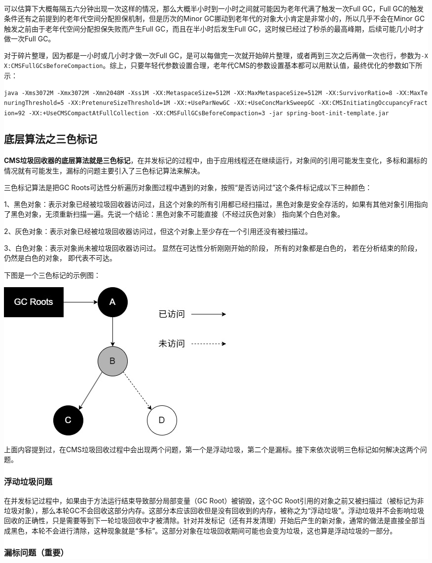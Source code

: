 可以估算下大概每隔五六分钟出现一次这样的情况，那么大概半小时到一小时之间就可能因为老年代满了触发一次Full GC，Full GC的触发条件还有之前提到的老年代空间分配担保机制，但是历次的Minor GC挪动到老年代的对象大小肯定是非常小的，所以几乎不会在Minor GC触发之前由于老年代空间分配担保失败而产生Full GC，而且在半小时后发生Full GC，这时候已经过了秒杀的最高峰期，后续可能几小时才做一次Full GC。

对于碎片整理，因为都是一小时或几小时才做一次Full GC，是可以每做完一次就开始碎片整理，或者两到三次之后再做一次也行，参数为`-XX:CMSFullGCsBeforeCompaction`。综上，只要年轻代参数设置合理，老年代CMS的参数设置基本都可以用默认值，最终优化的参数如下所示：

```shell
java -Xms3072M -Xmx3072M -Xmn2048M -Xss1M -XX:MetaspaceSize=512M -XX:MaxMetaspaceSize=512M -XX:SurvivorRatio=8 -XX:MaxTenuringThreshold=5 -XX:PretenureSizeThreshold=1M -XX:+UseParNewGC -XX:+UseConcMarkSweepGC -XX:CMSInitiatingOccupancyFraction=92 -XX:+UseCMSCompactAtFullCollection -XX:CMSFullGCsBeforeCompaction=3 -jar spring-boot-init-template.jar
```

## 底层算法之三色标记

**CMS垃圾回收器的底层算法就是三色标记**，在并发标记的过程中，由于应用线程还在继续运行，对象间的引用可能发生变化，多标和漏标的情况就有可能发生，漏标的问题主要引入了三色标记算法来解决。

三色标记算法是把GC Roots可达性分析遍历对象图过程中遇到的对象，按照“是否访问过”这个条件标记成以下三种颜色：

1、黑色对象：表示对象已经被垃圾回收器访问过，且这个对象的所有引用都已经扫描过，黑色对象是安全存活的，如果有其他对象引用指向了黑色对象，无须重新扫描一遍。先说一个结论：黑色对象不可能直接（不经过灰色对象） 指向某个白色对象。

2、灰色对象：表示对象已经被垃圾回收器访问过，但这个对象上至少存在一个引用还没有被扫描过。

3、白色对象：表示对象尚未被垃圾回收器访问过。 显然在可达性分析刚刚开始的阶段， 所有的对象都是白色的， 若在分析结束的阶段，仍然是白色的对象， 即代表不可达。

下图是一个三色标记的示例图：

![三色标记算法示意图](./assets/三色标记算法示意图.jpg)

上面内容提到过，在CMS垃圾回收过程中会出现两个问题，第一个是浮动垃圾，第二个是漏标。接下来依次说明三色标记如何解决这两个问题。

### 浮动垃圾问题

在并发标记过程中，如果由于方法运行结束导致部分局部变量（GC Root）被销毁，这个GC Root引用的对象之前又被扫描过（被标记为非垃圾对象），那么本轮GC不会回收这部分内存。这部分本应该回收但是没有回收到的内存，被称之为“浮动垃圾”。浮动垃圾并不会影响垃圾回收的正确性，只是需要等到下一轮垃圾回收中才被清除。针对并发标记（还有并发清理）开始后产生的新对象，通常的做法是直接全部当成黑色，本轮不会进行清除，这种现象就是“多标”。这部分对象在垃圾回收期间可能也会变为垃圾，这也算是浮动垃圾的一部分。

### 漏标问题（重要）
